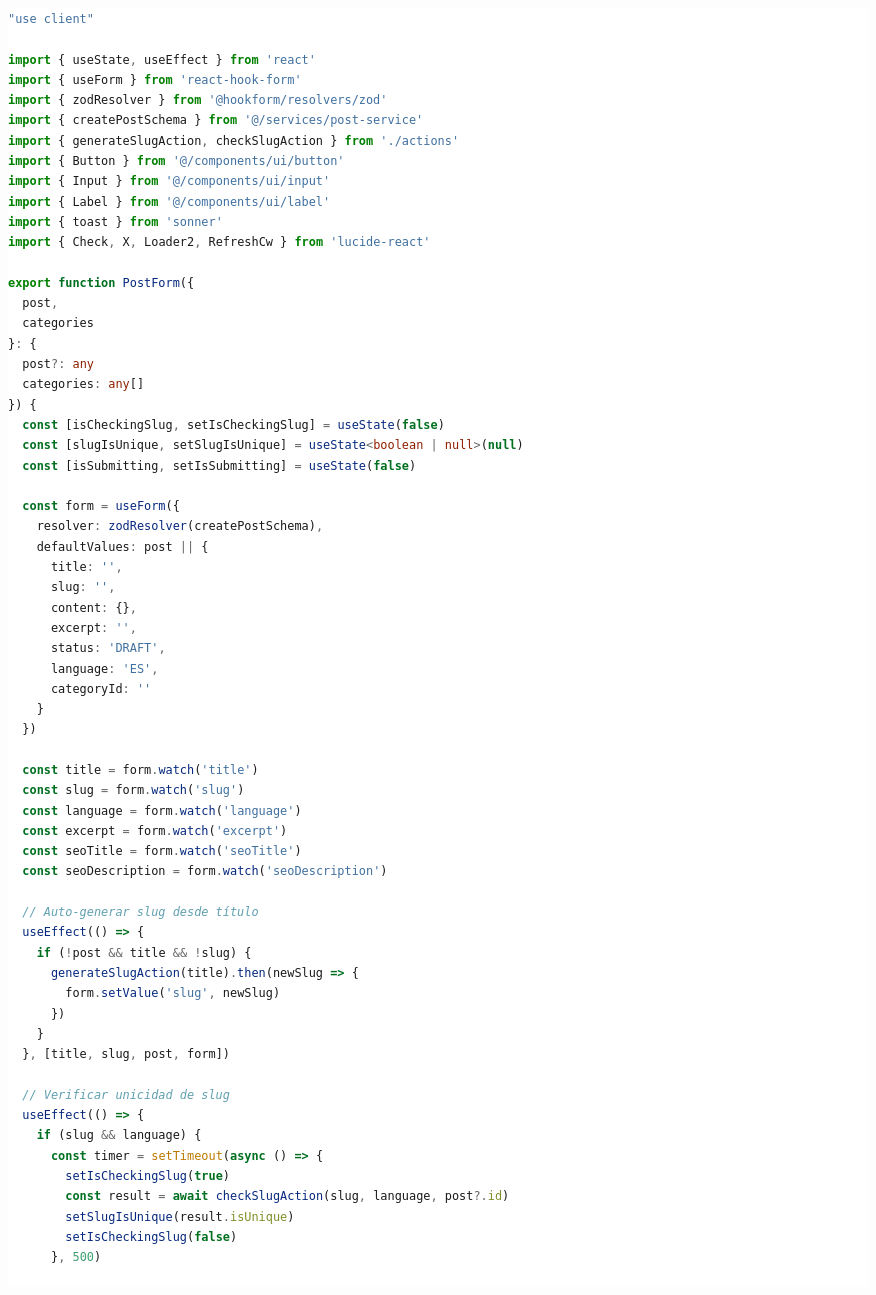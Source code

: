 ```typescript
"use client"

import { useState, useEffect } from 'react'
import { useForm } from 'react-hook-form'
import { zodResolver } from '@hookform/resolvers/zod'
import { createPostSchema } from '@/services/post-service'
import { generateSlugAction, checkSlugAction } from './actions'
import { Button } from '@/components/ui/button'
import { Input } from '@/components/ui/input'
import { Label } from '@/components/ui/label'
import { toast } from 'sonner'
import { Check, X, Loader2, RefreshCw } from 'lucide-react'

export function PostForm({ 
  post, 
  categories 
}: { 
  post?: any
  categories: any[]
}) {
  const [isCheckingSlug, setIsCheckingSlug] = useState(false)
  const [slugIsUnique, setSlugIsUnique] = useState<boolean | null>(null)
  const [isSubmitting, setIsSubmitting] = useState(false)
  
  const form = useForm({
    resolver: zodResolver(createPostSchema),
    defaultValues: post || {
      title: '',
      slug: '',
      content: {},
      excerpt: '',
      status: 'DRAFT',
      language: 'ES',
      categoryId: ''
    }
  })
  
  const title = form.watch('title')
  const slug = form.watch('slug')
  const language = form.watch('language')
  const excerpt = form.watch('excerpt')
  const seoTitle = form.watch('seoTitle')
  const seoDescription = form.watch('seoDescription')
  
  // Auto-generar slug desde título
  useEffect(() => {
    if (!post && title && !slug) {
      generateSlugAction(title).then(newSlug => {
        form.setValue('slug', newSlug)
      })
    }
  }, [title, slug, post, form])
  
  // Verificar unicidad de slug
  useEffect(() => {
    if (slug && language) {
      const timer = setTimeout(async () => {
        setIsCheckingSlug(true)
        const result = await checkSlugAction(slug, language, post?.id)
        setSlugIsUnique(result.isUnique)
        setIsCheckingSlug(false)
      }, 500)
      
```